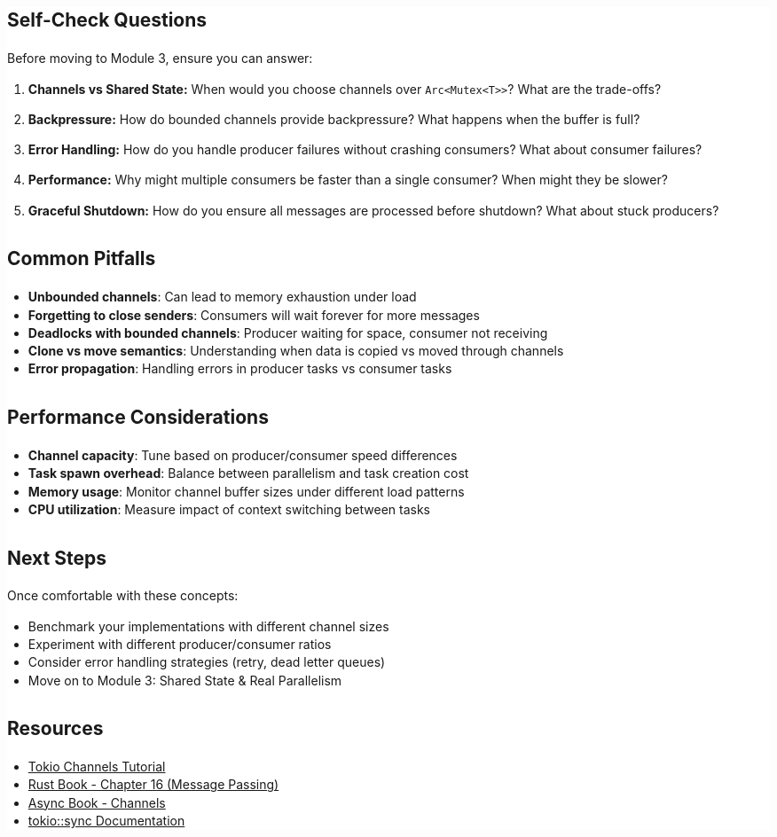 ## Self-Check Questions

Before moving to Module 3, ensure you can answer:

1. **Channels vs Shared State:** When would you choose channels over `Arc<Mutex<T>>`? What are the trade-offs?

2. **Backpressure:** How do bounded channels provide backpressure? What happens when the buffer is full?

3. **Error Handling:** How do you handle producer failures without crashing consumers? What about consumer failures?

4. **Performance:** Why might multiple consumers be faster than a single consumer? When might they be slower?

5. **Graceful Shutdown:** How do you ensure all messages are processed before shutdown? What about stuck producers?

## Common Pitfalls

- **Unbounded channels**: Can lead to memory exhaustion under load
- **Forgetting to close senders**: Consumers will wait forever for more messages
- **Deadlocks with bounded channels**: Producer waiting for space, consumer not receiving
- **Clone vs move semantics**: Understanding when data is copied vs moved through channels
- **Error propagation**: Handling errors in producer tasks vs consumer tasks

## Performance Considerations

- **Channel capacity**: Tune based on producer/consumer speed differences
- **Task spawn overhead**: Balance between parallelism and task creation cost
- **Memory usage**: Monitor channel buffer sizes under different load patterns
- **CPU utilization**: Measure impact of context switching between tasks

## Next Steps

Once comfortable with these concepts:
- Benchmark your implementations with different channel sizes
- Experiment with different producer/consumer ratios
- Consider error handling strategies (retry, dead letter queues)
- Move on to Module 3: Shared State & Real Parallelism

## Resources

- [Tokio Channels Tutorial](https://tokio.rs/tokio/tutorial/channels)
- [Rust Book - Chapter 16 (Message Passing)](https://doc.rust-lang.org/book/ch16-02-message-passing.html)
- [Async Book - Channels](https://rust-lang.github.io/async-book/05_streams/01_chapter.html)
- [tokio::sync Documentation](https://docs.rs/tokio/latest/tokio/sync/index.html)